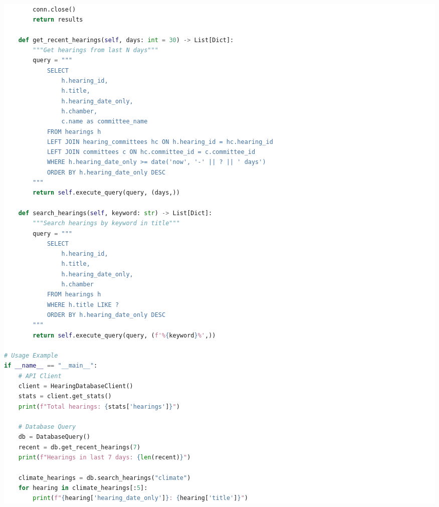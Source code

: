 ```python
        conn.close()
        return results

    def get_recent_hearings(self, days: int = 30) -> List[Dict]:
        """Get hearings from last N days"""
        query = """
            SELECT
                h.hearing_id,
                h.title,
                h.hearing_date_only,
                h.chamber,
                c.name as committee_name
            FROM hearings h
            LEFT JOIN hearing_committees hc ON h.hearing_id = hc.hearing_id
            LEFT JOIN committees c ON hc.committee_id = c.committee_id
            WHERE h.hearing_date_only >= date('now', '-' || ? || ' days')
            ORDER BY h.hearing_date_only DESC
        """
        return self.execute_query(query, (days,))

    def search_hearings(self, keyword: str) -> List[Dict]:
        """Search hearings by keyword in title"""
        query = """
            SELECT
                h.hearing_id,
                h.title,
                h.hearing_date_only,
                h.chamber
            FROM hearings h
            WHERE h.title LIKE ?
            ORDER BY h.hearing_date_only DESC
        """
        return self.execute_query(query, (f'%{keyword}%',))

# Usage Example
if __name__ == "__main__":
    # API Client
    client = HearingDatabaseClient()
    stats = client.get_stats()
    print(f"Total hearings: {stats['hearings']}")

    # Database Query
    db = DatabaseQuery()
    recent = db.get_recent_hearings(7)
    print(f"Hearings in last 7 days: {len(recent)}")

    climate_hearings = db.search_hearings("climate")
    for hearing in climate_hearings[:5]:
        print(f"{hearing['hearing_date_only']}: {hearing['title']}")
```
